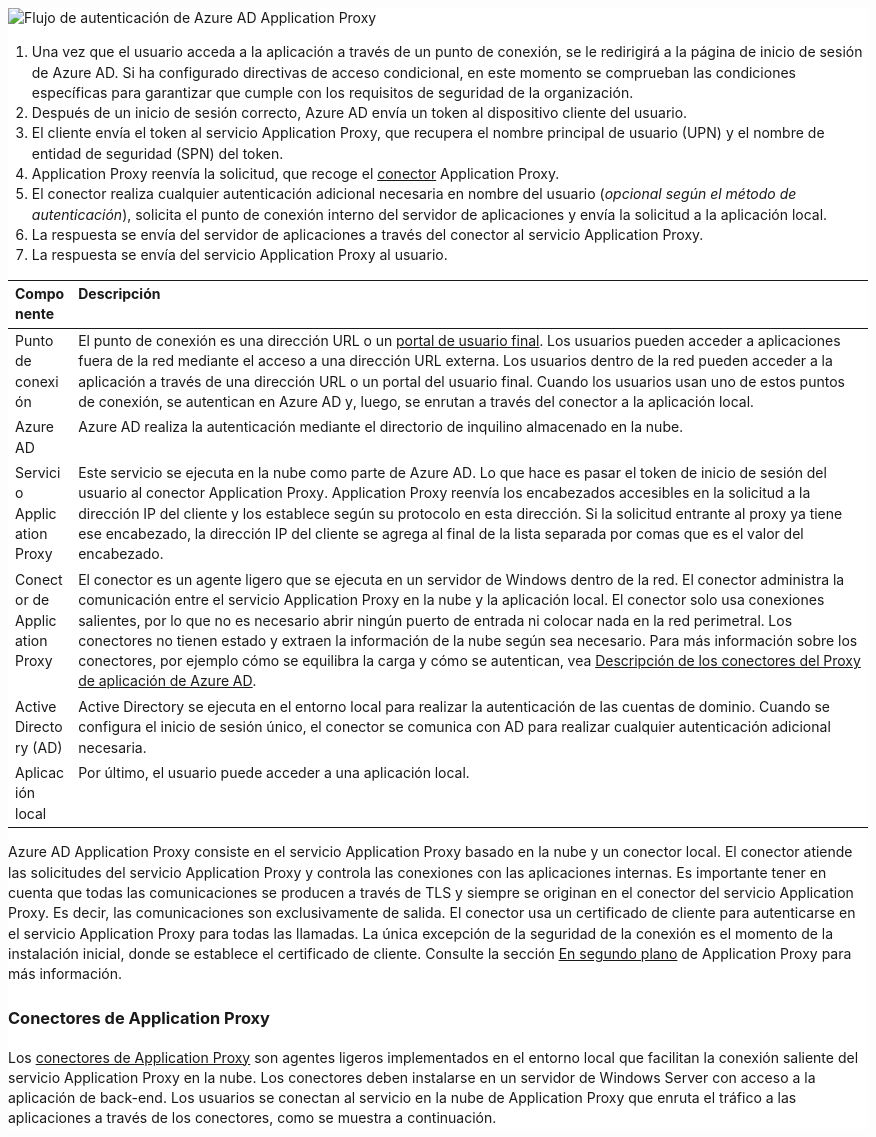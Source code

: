 ![Flujo de autenticación de Azure AD Application Proxy](media/what-is-application-proxy/azure-ad-application-proxy-authentication-flow.png)

1. Una vez que el usuario acceda a la aplicación a través de un punto de conexión, se le redirigirá a la página de inicio de sesión de Azure AD. Si ha configurado directivas de acceso condicional, en este momento se comprueban las condiciones específicas para garantizar que cumple con los requisitos de seguridad de la organización.
2. Después de un inicio de sesión correcto, Azure AD envía un token al dispositivo cliente del usuario.
3. El cliente envía el token al servicio Application Proxy, que recupera el nombre principal de usuario (UPN) y el nombre de entidad de seguridad (SPN) del token.
4. Application Proxy reenvía la solicitud, que recoge el [conector](application-proxy-connectors.md) Application Proxy.
5. El conector realiza cualquier autenticación adicional necesaria en nombre del usuario (*opcional según el método de autenticación*), solicita el punto de conexión interno del servidor de aplicaciones y envía la solicitud a la aplicación local.
6. La respuesta se envía del servidor de aplicaciones a través del conector al servicio Application Proxy.
7. La respuesta se envía del servicio Application Proxy al usuario.

|**Componente**|**Descripción**|
|:-|:-|
|Punto de conexión|El punto de conexión es una dirección URL o un [portal de usuario final](end-user-experiences.md). Los usuarios pueden acceder a aplicaciones fuera de la red mediante el acceso a una dirección URL externa. Los usuarios dentro de la red pueden acceder a la aplicación a través de una dirección URL o un portal del usuario final. Cuando los usuarios usan uno de estos puntos de conexión, se autentican en Azure AD y, luego, se enrutan a través del conector a la aplicación local.|
|Azure AD|Azure AD realiza la autenticación mediante el directorio de inquilino almacenado en la nube.|
|Servicio Application Proxy|Este servicio se ejecuta en la nube como parte de Azure AD. Lo que hace es pasar el token de inicio de sesión del usuario al conector Application Proxy. Application Proxy reenvía los encabezados accesibles en la solicitud a la dirección IP del cliente y los establece según su protocolo en esta dirección. Si la solicitud entrante al proxy ya tiene ese encabezado, la dirección IP del cliente se agrega al final de la lista separada por comas que es el valor del encabezado.|
|Conector de Application Proxy|El conector es un agente ligero que se ejecuta en un servidor de Windows dentro de la red. El conector administra la comunicación entre el servicio Application Proxy en la nube y la aplicación local. El conector solo usa conexiones salientes, por lo que no es necesario abrir ningún puerto de entrada ni colocar nada en la red perimetral. Los conectores no tienen estado y extraen la información de la nube según sea necesario. Para más información sobre los conectores, por ejemplo cómo se equilibra la carga y cómo se autentican, vea [Descripción de los conectores del Proxy de aplicación de Azure AD](application-proxy-connectors.md).|
|Active Directory (AD)|Active Directory se ejecuta en el entorno local para realizar la autenticación de las cuentas de dominio. Cuando se configura el inicio de sesión único, el conector se comunica con AD para realizar cualquier autenticación adicional necesaria.|
|Aplicación local|Por último, el usuario puede acceder a una aplicación local.|

Azure AD Application Proxy consiste en el servicio Application Proxy basado en la nube y un conector local. El conector atiende las solicitudes del servicio Application Proxy y controla las conexiones con las aplicaciones internas. Es importante tener en cuenta que todas las comunicaciones se producen a través de TLS y siempre se originan en el conector del servicio Application Proxy. Es decir, las comunicaciones son exclusivamente de salida. El conector usa un certificado de cliente para autenticarse en el servicio Application Proxy para todas las llamadas. La única excepción de la seguridad de la conexión es el momento de la instalación inicial, donde se establece el certificado de cliente. Consulte la sección [En segundo plano](application-proxy-security.md#under-the-hood) de Application Proxy para más información.

### <a name="application-proxy-connectors"></a>Conectores de Application Proxy

Los [conectores de Application Proxy](application-proxy-connectors.md) son agentes ligeros implementados en el entorno local que facilitan la conexión saliente del servicio Application Proxy en la nube. Los conectores deben instalarse en un servidor de Windows Server con acceso a la aplicación de back-end. Los usuarios se conectan al servicio en la nube de Application Proxy que enruta el tráfico a las aplicaciones a través de los conectores, como se muestra a continuación.
